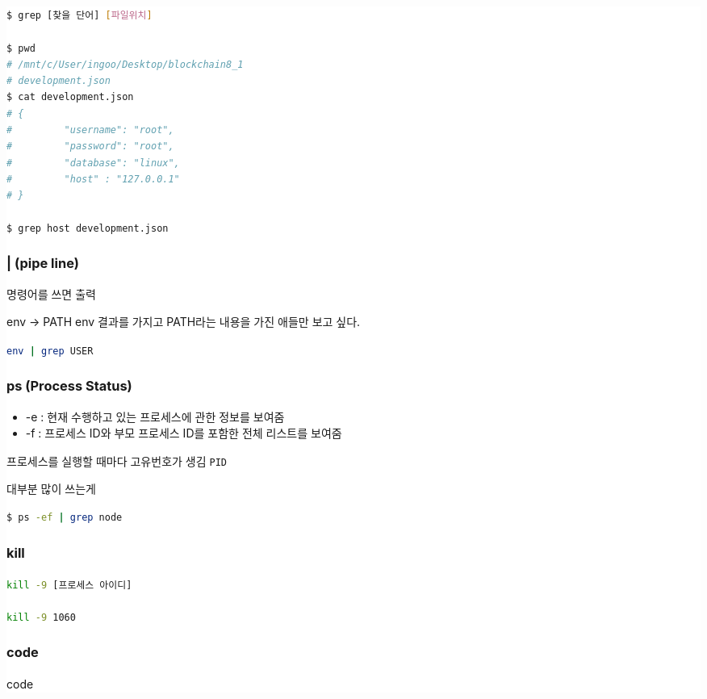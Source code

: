 ```bash
$ grep [찾을 단어] [파일위치]

$ pwd
# /mnt/c/User/ingoo/Desktop/blockchain8_1
# development.json
$ cat development.json
# {
#         "username": "root",
#         "password": "root",
#         "database": "linux",
#         "host" : "127.0.0.1"
# }

$ grep host development.json
```

### | (pipe line)

명령어를 쓰면 출력

env -> PATH
env 결과를 가지고 PATH라는 내용을 가진 애들만 보고 싶다.

```bash
env | grep USER
```

### ps (Process Status)

- -e : 현재 수행하고 있는 프로세스에 관한 정보를 보여줌
- -f : 프로세스 ID와 부모 프로세스 ID를 포함한 전체 리스트를 보여줌

프로세스를 실행할 때마다 고유번호가 생김 `PID`

대부분 많이 쓰는게

```bash
$ ps -ef | grep node
```

### kill

```bash
kill -9 [프로세스 아이디]

kill -9 1060
```

### code

code
